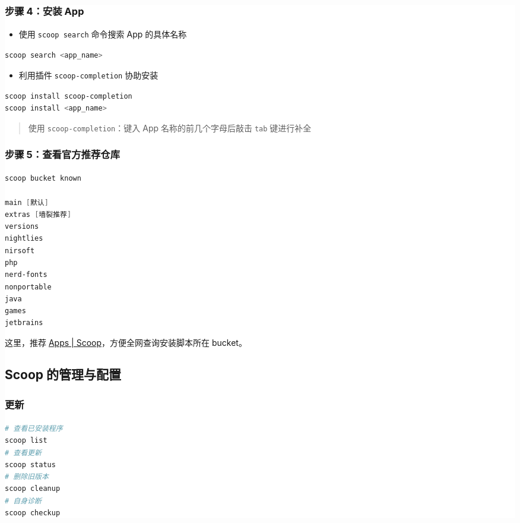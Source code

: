 ### 步骤 4：安装 App

- 使用 `scoop search` 命令搜索 App 的具体名称

```powershell
scoop search <app_name>
```

- 利用插件 `scoop-completion` 协助安装

```powershell
scoop install scoop-completion
scoop install <app_name>
```

> 使用 `scoop-completion`：键入 App 名称的前几个字母后敲击 `tab` 键进行补全

### 步骤 5：查看官方推荐仓库

```powershell
scoop bucket known

main [默认]
extras [墙裂推荐]
versions
nightlies
nirsoft
php
nerd-fonts
nonportable
java
games
jetbrains
```

这里，推荐 [Apps | Scoop](https://scoop.netlify.app/apps/)，方便全网查询安装脚本所在 bucket。

## Scoop 的管理与配置

### 更新

```powershell
# 查看已安装程序
scoop list
# 查看更新
scoop status
# 删除旧版本
scoop cleanup
# 自身诊断
scoop checkup
```

